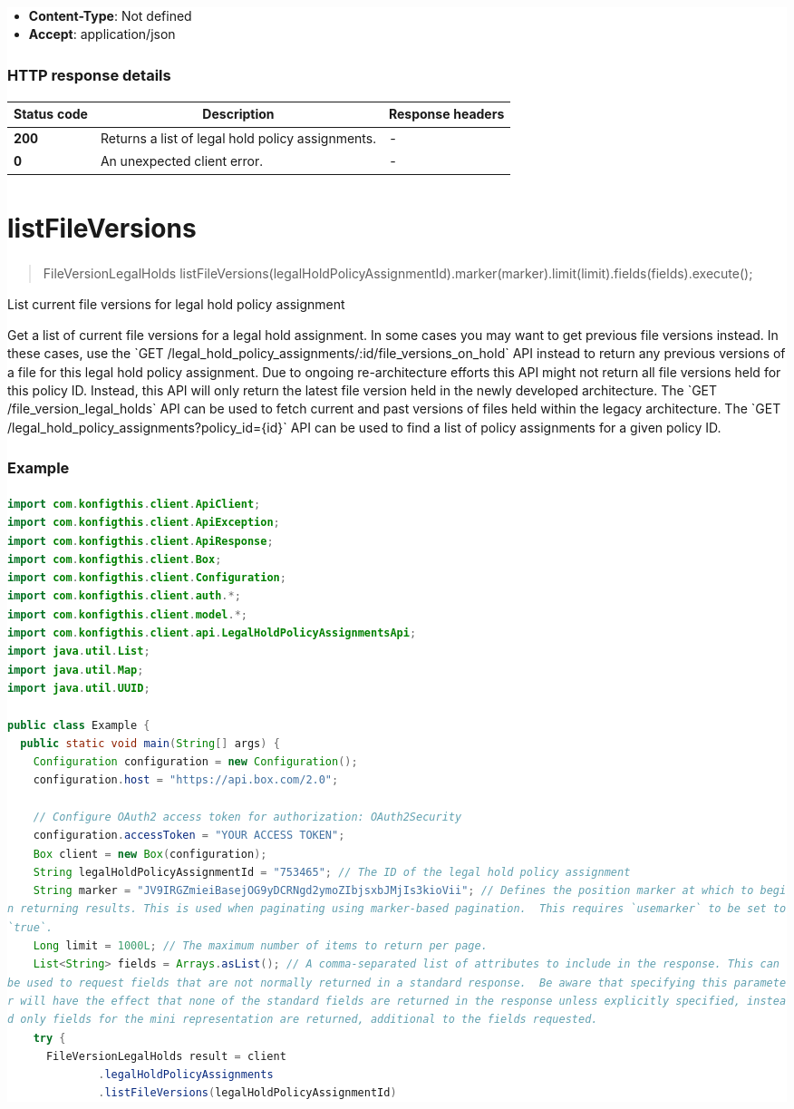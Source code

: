  - **Content-Type**: Not defined
 - **Accept**: application/json

### HTTP response details
| Status code | Description | Response headers |
|-------------|-------------|------------------|
| **200** | Returns a list of legal hold policy assignments. |  -  |
| **0** | An unexpected client error. |  -  |

<a name="listFileVersions"></a>
# **listFileVersions**
> FileVersionLegalHolds listFileVersions(legalHoldPolicyAssignmentId).marker(marker).limit(limit).fields(fields).execute();

List current file versions for legal hold policy assignment

Get a list of current file versions for a legal hold assignment.  In some cases you may want to get previous file versions instead. In these cases, use the &#x60;GET  /legal_hold_policy_assignments/:id/file_versions_on_hold&#x60; API instead to return any previous versions of a file for this legal hold policy assignment.  Due to ongoing re-architecture efforts this API might not return all file versions held for this policy ID. Instead, this API will only return the latest file version held in the newly developed architecture. The &#x60;GET /file_version_legal_holds&#x60; API can be used to fetch current and past versions of files held within the legacy architecture.  The &#x60;GET /legal_hold_policy_assignments?policy_id&#x3D;{id}&#x60; API can be used to find a list of policy assignments for a given policy ID.

### Example
```java
import com.konfigthis.client.ApiClient;
import com.konfigthis.client.ApiException;
import com.konfigthis.client.ApiResponse;
import com.konfigthis.client.Box;
import com.konfigthis.client.Configuration;
import com.konfigthis.client.auth.*;
import com.konfigthis.client.model.*;
import com.konfigthis.client.api.LegalHoldPolicyAssignmentsApi;
import java.util.List;
import java.util.Map;
import java.util.UUID;

public class Example {
  public static void main(String[] args) {
    Configuration configuration = new Configuration();
    configuration.host = "https://api.box.com/2.0";
    
    // Configure OAuth2 access token for authorization: OAuth2Security
    configuration.accessToken = "YOUR ACCESS TOKEN";
    Box client = new Box(configuration);
    String legalHoldPolicyAssignmentId = "753465"; // The ID of the legal hold policy assignment
    String marker = "JV9IRGZmieiBasejOG9yDCRNgd2ymoZIbjsxbJMjIs3kioVii"; // Defines the position marker at which to begin returning results. This is used when paginating using marker-based pagination.  This requires `usemarker` to be set to `true`.
    Long limit = 1000L; // The maximum number of items to return per page.
    List<String> fields = Arrays.asList(); // A comma-separated list of attributes to include in the response. This can be used to request fields that are not normally returned in a standard response.  Be aware that specifying this parameter will have the effect that none of the standard fields are returned in the response unless explicitly specified, instead only fields for the mini representation are returned, additional to the fields requested.
    try {
      FileVersionLegalHolds result = client
              .legalHoldPolicyAssignments
              .listFileVersions(legalHoldPolicyAssignmentId)
```